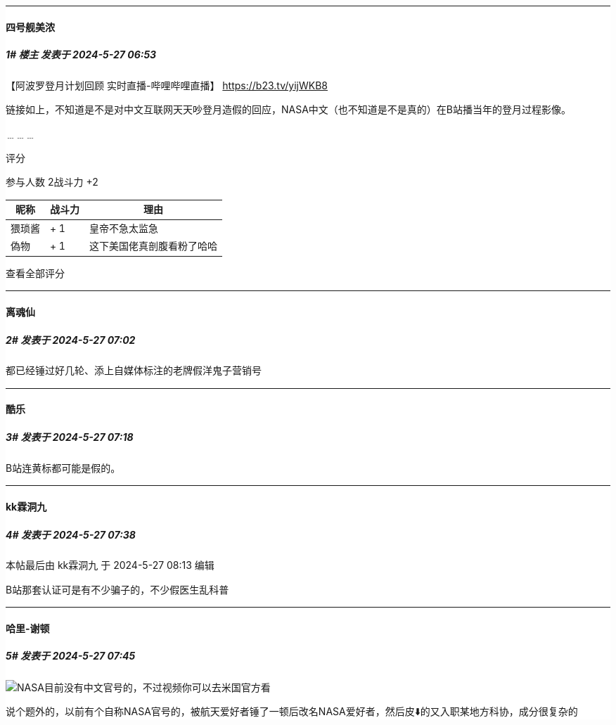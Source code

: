 ﻿
*****

####  四号舰美浓  
##### 1#       楼主       发表于 2024-5-27 06:53

【阿波罗登月计划回顾 实时直播-哔哩哔哩直播】 https://b23.tv/yijWKB8

链接如上，不知道是不是对中文互联网天天吵登月造假的回应，NASA中文（也不知道是不是真的）在B站播当年的登月过程影像。

﹍﹍﹍

评分

 参与人数 2战斗力 +2

|昵称|战斗力|理由|
|----|---|---|
| 猥琐酱| + 1|皇帝不急太监急|
| 偽物| + 1|这下美国佬真剖腹看粉了哈哈|

查看全部评分

*****

####  离魂仙  
##### 2#       发表于 2024-5-27 07:02

都已经锤过好几轮、添上自媒体标注的老牌假洋鬼子营销号

*****

####  酷乐  
##### 3#       发表于 2024-5-27 07:18

B站连黄标都可能是假的。

*****

####  kk霖洞九  
##### 4#       发表于 2024-5-27 07:38

 本帖最后由 kk霖洞九 于 2024-5-27 08:13 编辑 

B站那套认证可是有不少骗子的，不少假医生乱科普

*****

####  哈里-谢顿  
##### 5#       发表于 2024-5-27 07:45

<img src="https://static.saraba1st.com/image/smiley/face2017/018.png" referrerpolicy="no-referrer">NASA目前没有中文官号的，不过视频你可以去米国官方看

说个题外的，以前有个自称NASA官号的，被航天爱好者锤了一顿后改名NASA爱好者，然后皮⬇️的又入职某地方科协，成分很复杂的
